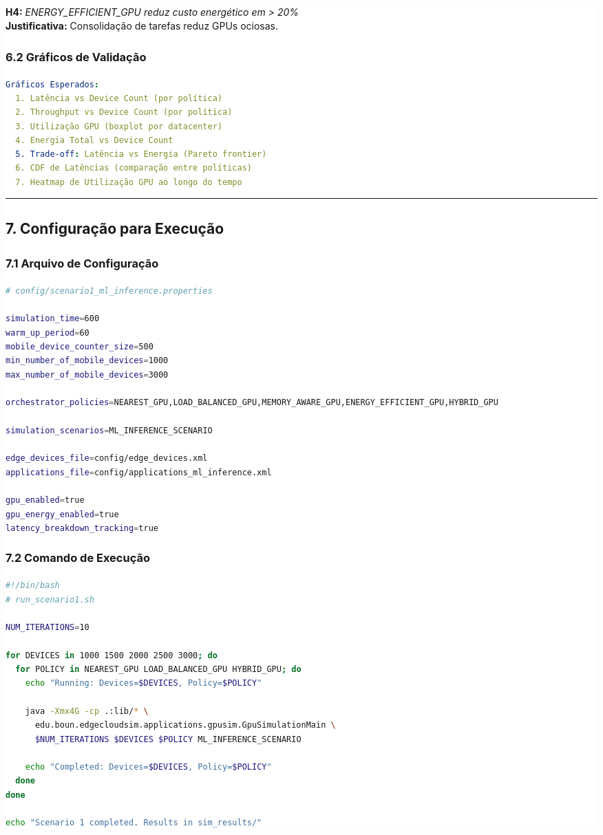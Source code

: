 **H4:** *ENERGY_EFFICIENT_GPU reduz custo energético em > 20%*  
**Justificativa:** Consolidação de tarefas reduz GPUs ociosas.

### 6.2 Gráficos de Validação

```yaml
Gráficos Esperados:
  1. Latência vs Device Count (por política)
  2. Throughput vs Device Count (por política)
  3. Utilização GPU (boxplot por datacenter)
  4. Energia Total vs Device Count
  5. Trade-off: Latência vs Energia (Pareto frontier)
  6. CDF de Latências (comparação entre políticas)
  7. Heatmap de Utilização GPU ao longo do tempo
```

---

## 7. Configuração para Execução

### 7.1 Arquivo de Configuração

```bash
# config/scenario1_ml_inference.properties

simulation_time=600
warm_up_period=60
mobile_device_counter_size=500
min_number_of_mobile_devices=1000
max_number_of_mobile_devices=3000

orchestrator_policies=NEAREST_GPU,LOAD_BALANCED_GPU,MEMORY_AWARE_GPU,ENERGY_EFFICIENT_GPU,HYBRID_GPU

simulation_scenarios=ML_INFERENCE_SCENARIO

edge_devices_file=config/edge_devices.xml
applications_file=config/applications_ml_inference.xml

gpu_enabled=true
gpu_energy_enabled=true
latency_breakdown_tracking=true
```

### 7.2 Comando de Execução

```bash
#!/bin/bash
# run_scenario1.sh

NUM_ITERATIONS=10

for DEVICES in 1000 1500 2000 2500 3000; do
  for POLICY in NEAREST_GPU LOAD_BALANCED_GPU HYBRID_GPU; do
    echo "Running: Devices=$DEVICES, Policy=$POLICY"
    
    java -Xmx4G -cp .:lib/* \
      edu.boun.edgecloudsim.applications.gpusim.GpuSimulationMain \
      $NUM_ITERATIONS $DEVICES $POLICY ML_INFERENCE_SCENARIO
      
    echo "Completed: Devices=$DEVICES, Policy=$POLICY"
  done
done

echo "Scenario 1 completed. Results in sim_results/"
```